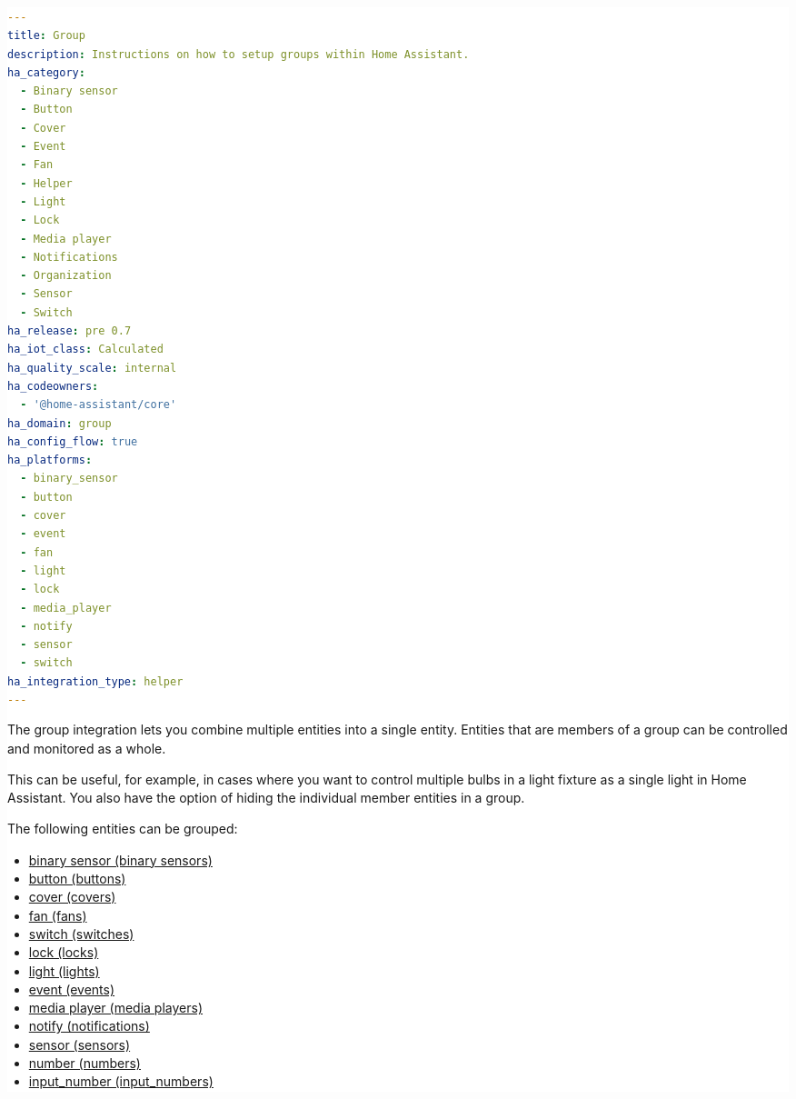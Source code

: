 ```yaml
---
title: Group
description: Instructions on how to setup groups within Home Assistant.
ha_category:
  - Binary sensor
  - Button
  - Cover
  - Event
  - Fan
  - Helper
  - Light
  - Lock
  - Media player
  - Notifications
  - Organization
  - Sensor
  - Switch
ha_release: pre 0.7
ha_iot_class: Calculated
ha_quality_scale: internal
ha_codeowners:
  - '@home-assistant/core'
ha_domain: group
ha_config_flow: true
ha_platforms:
  - binary_sensor
  - button
  - cover
  - event
  - fan
  - light
  - lock
  - media_player
  - notify
  - sensor
  - switch
ha_integration_type: helper
---
```


The group integration lets you combine multiple entities into a single entity. Entities that are members of a group can be controlled and monitored as a whole.

This can be useful, for example, in cases where you want to control multiple bulbs in a light fixture as a single light in Home Assistant. You also have the option of hiding the individual member entities in a group.

The following entities can be grouped:

- [binary sensor (binary sensors)](/integrations/binary_sensor/)
- [button (buttons)](/integrations/button/)
- [cover (covers)](/integrations/cover/)
- [fan (fans)](/integrations/fan/)
- [switch (switches)](/integrations/switch/)
- [lock (locks)](/integrations/lock/)
- [light (lights)](/integrations/light/)
- [event (events)](/integrations/event/)
- [media player (media players)](/integrations/media_player/)
- [notify (notifications)](/integrations/notify/)
- [sensor (sensors)](/integrations/sensor/)
- [number (numbers)](/integrations/number/)
- [input_number (input_numbers)](/integrations/input_number/)
